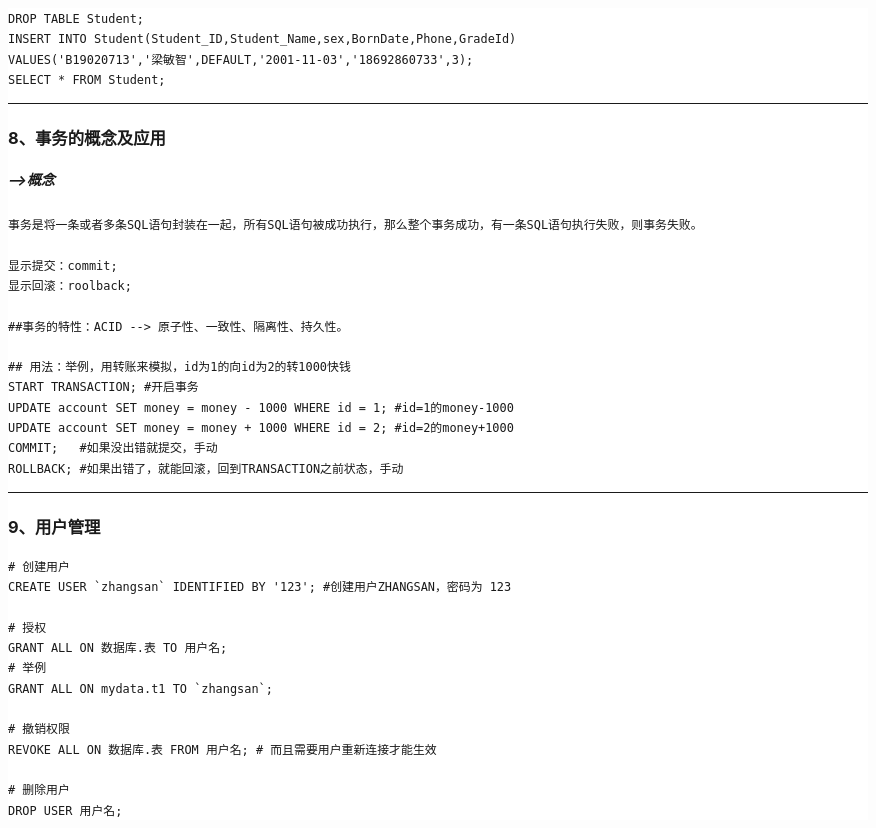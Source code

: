 ```mysql
DROP TABLE Student;
INSERT INTO Student(Student_ID,Student_Name,sex,BornDate,Phone,GradeId)
VALUES('B19020713','梁敏智',DEFAULT,'2001-11-03','18692860733',3);
SELECT * FROM Student;
```

---



###  8、事务的概念及应用

##### -->概念

```mysql
事务是将一条或者多条SQL语句封装在一起，所有SQL语句被成功执行，那么整个事务成功，有一条SQL语句执行失败，则事务失败。

显示提交：commit;
显示回滚：roolback;

##事务的特性：ACID --> 原子性、一致性、隔离性、持久性。

## 用法：举例，用转账来模拟，id为1的向id为2的转1000快钱
START TRANSACTION; #开启事务
UPDATE account SET money = money - 1000 WHERE id = 1; #id=1的money-1000
UPDATE account SET money = money + 1000 WHERE id = 2; #id=2的money+1000
COMMIT;   #如果没出错就提交，手动
ROLLBACK; #如果出错了，就能回滚，回到TRANSACTION之前状态，手动
```

---



### 9、用户管理

```mysql
# 创建用户
CREATE USER `zhangsan` IDENTIFIED BY '123'; #创建用户ZHANGSAN，密码为 123

# 授权
GRANT ALL ON 数据库.表 TO 用户名;
# 举例
GRANT ALL ON mydata.t1 TO `zhangsan`;

# 撤销权限
REVOKE ALL ON 数据库.表 FROM 用户名; # 而且需要用户重新连接才能生效

# 删除用户
DROP USER 用户名;
```

